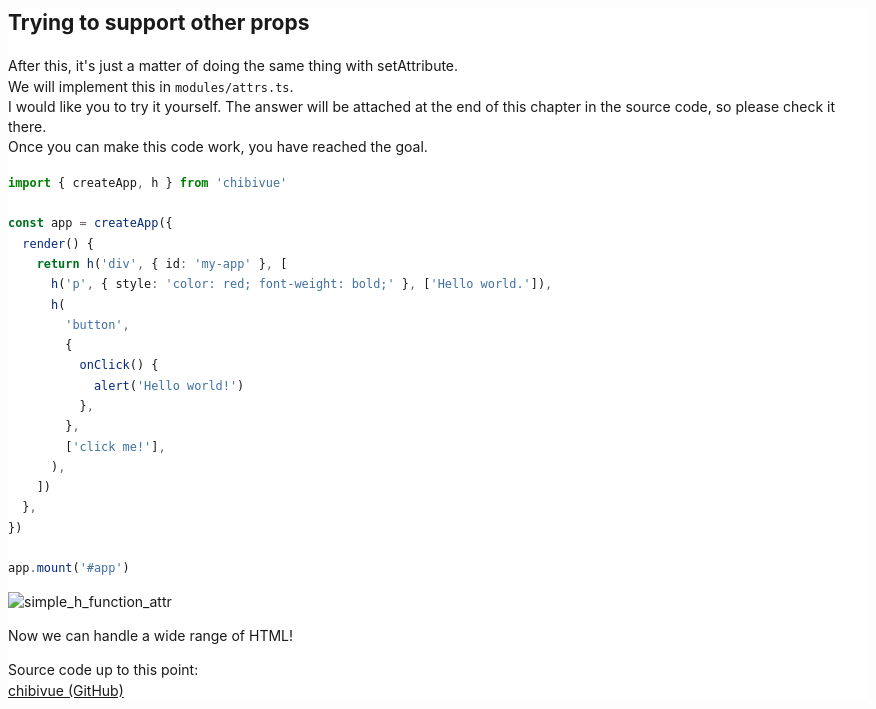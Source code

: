 ## Trying to support other props

After this, it's just a matter of doing the same thing with setAttribute.\
We will implement this in `modules/attrs.ts`.\
I would like you to try it yourself. The answer will be attached at the end of this chapter in the source code, so please check it there.\
Once you can make this code work, you have reached the goal.

```ts
import { createApp, h } from 'chibivue'

const app = createApp({
  render() {
    return h('div', { id: 'my-app' }, [
      h('p', { style: 'color: red; font-weight: bold;' }, ['Hello world.']),
      h(
        'button',
        {
          onClick() {
            alert('Hello world!')
          },
        },
        ['click me!'],
      ),
    ])
  },
})

app.mount('#app')
```

![simple_h_function_attr](https://raw.githubusercontent.com/chibivue-land/chibivue/main/book/images/simple_h_function_attr.png)

Now we can handle a wide range of HTML!

Source code up to this point:  
[chibivue (GitHub)](https://github.com/chibivue-land/chibivue/tree/main/book/impls/10_minimum_example/020_simple_h_function)
